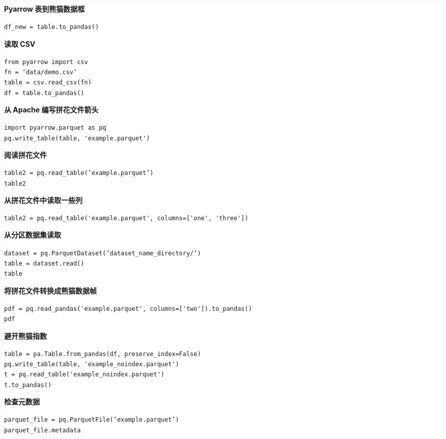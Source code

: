 **Pyarrow 表到熊猫数据框**

```
df_new = table.to_pandas()
```

**读取 CSV**

```
from pyarrow import csv
fn = ‘data/demo.csv’
table = csv.read_csv(fn)
df = table.to_pandas()
```

**从 Apache 编写拼花文件箭头**

```
import pyarrow.parquet as pq
pq.write_table(table, 'example.parquet')
```

**阅读拼花文件**

```
table2 = pq.read_table(‘example.parquet’)
table2
```

**从拼花文件中读取一些列**

```
table2 = pq.read_table('example.parquet', columns=['one', 'three'])
```

**从分区数据集读取**

```
dataset = pq.ParquetDataset(‘dataset_name_directory/’)
table = dataset.read()
table
```

**将拼花文件转换成熊猫数据帧**

```
pdf = pq.read_pandas('example.parquet', columns=['two']).to_pandas()
pdf
```

**避开熊猫指数**

```
table = pa.Table.from_pandas(df, preserve_index=False)
pq.write_table(table, 'example_noindex.parquet')
t = pq.read_table('example_noindex.parquet')
t.to_pandas()
```

**检查元数据**

```
parquet_file = pq.ParquetFile(‘example.parquet’)
parquet_file.metadata
```
